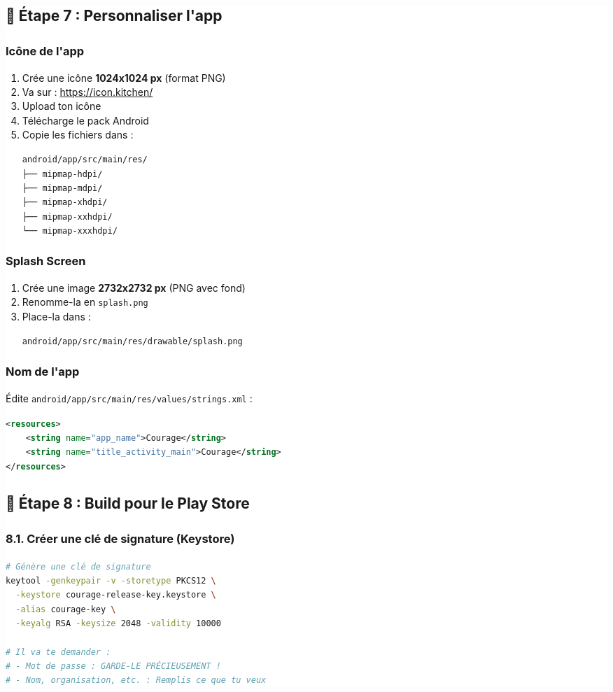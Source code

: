 ## 🎨 Étape 7 : Personnaliser l'app

### Icône de l'app

1. Crée une icône **1024x1024 px** (format PNG)
2. Va sur : https://icon.kitchen/
3. Upload ton icône
4. Télécharge le pack Android
5. Copie les fichiers dans :
   ```
   android/app/src/main/res/
   ├── mipmap-hdpi/
   ├── mipmap-mdpi/
   ├── mipmap-xhdpi/
   ├── mipmap-xxhdpi/
   └── mipmap-xxxhdpi/
   ```

### Splash Screen

1. Crée une image **2732x2732 px** (PNG avec fond)
2. Renomme-la en `splash.png`
3. Place-la dans :
   ```
   android/app/src/main/res/drawable/splash.png
   ```

### Nom de l'app

Édite `android/app/src/main/res/values/strings.xml` :
```xml
<resources>
    <string name="app_name">Courage</string>
    <string name="title_activity_main">Courage</string>
</resources>
```

## 🏪 Étape 8 : Build pour le Play Store

### 8.1. Créer une clé de signature (Keystore)

```bash
# Génère une clé de signature
keytool -genkeypair -v -storetype PKCS12 \
  -keystore courage-release-key.keystore \
  -alias courage-key \
  -keyalg RSA -keysize 2048 -validity 10000

# Il va te demander :
# - Mot de passe : GARDE-LE PRÉCIEUSEMENT !
# - Nom, organisation, etc. : Remplis ce que tu veux
```
